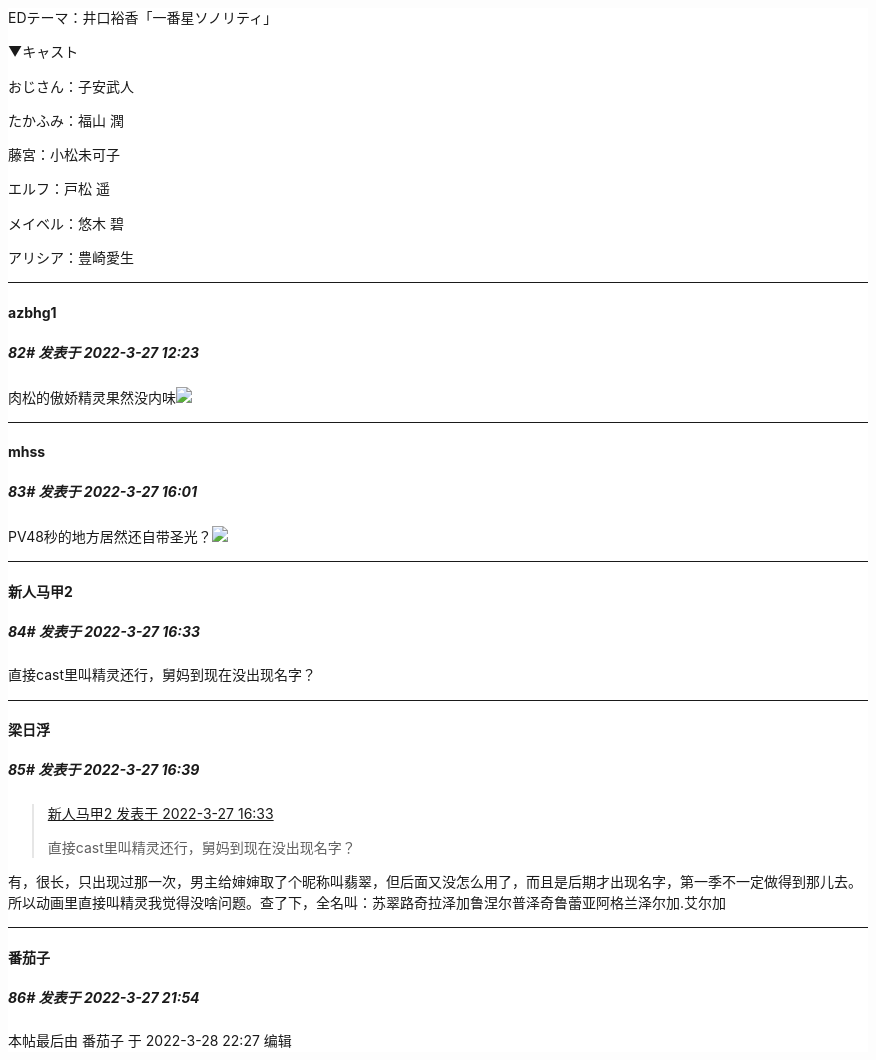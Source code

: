 EDテーマ：井口裕香「一番星ソノリティ」

▼キャスト

おじさん：子安武人

たかふみ：福山 潤

藤宮：小松未可子

エルフ：戸松 遥

メイベル：悠木 碧

アリシア：豊崎愛生

*****

####  azbhg1  
##### 82#       发表于 2022-3-27 12:23

肉松的傲娇精灵果然没内味<img src="https://static.saraba1st.com/image/smiley/face2017/001.png" referrerpolicy="no-referrer">

*****

####  mhss  
##### 83#       发表于 2022-3-27 16:01

PV48秒的地方居然还自带圣光？<img src="https://static.saraba1st.com/image/smiley/face2017/001.png" referrerpolicy="no-referrer">

*****

####  新人马甲2  
##### 84#       发表于 2022-3-27 16:33

直接cast里叫精灵还行，舅妈到现在没出现名字？

*****

####  梁日浮  
##### 85#       发表于 2022-3-27 16:39

<blockquote><a href="httphttps://bbs.saraba1st.com/2b/forum.php?mod=redirect&amp;goto=findpost&amp;pid=55205901&amp;ptid=2010578" target="_blank">新人马甲2 发表于 2022-3-27 16:33</a>

直接cast里叫精灵还行，舅妈到现在没出现名字？</blockquote>
有，很长，只出现过那一次，男主给婶婶取了个昵称叫翡翠，但后面又没怎么用了，而且是后期才出现名字，第一季不一定做得到那儿去。所以动画里直接叫精灵我觉得没啥问题。查了下，全名叫：苏翠路奇拉泽加鲁涅尔普泽奇鲁蕾亚阿格兰泽尔加.艾尔加

*****

####  番茄子  
##### 86#       发表于 2022-3-27 21:54

 本帖最后由 番茄子 于 2022-3-28 22:27 编辑 
